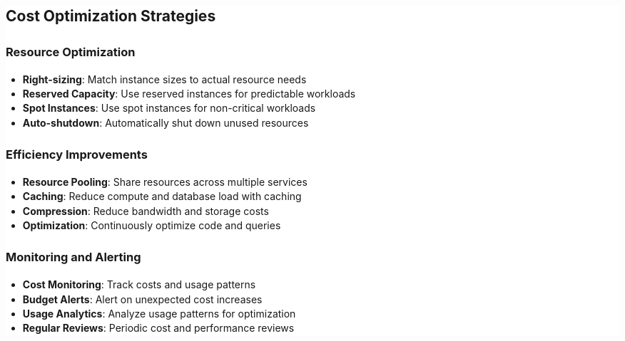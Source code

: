 ## Cost Optimization Strategies

### Resource Optimization
- **Right-sizing**: Match instance sizes to actual resource needs
- **Reserved Capacity**: Use reserved instances for predictable workloads
- **Spot Instances**: Use spot instances for non-critical workloads
- **Auto-shutdown**: Automatically shut down unused resources

### Efficiency Improvements
- **Resource Pooling**: Share resources across multiple services
- **Caching**: Reduce compute and database load with caching
- **Compression**: Reduce bandwidth and storage costs
- **Optimization**: Continuously optimize code and queries

### Monitoring and Alerting
- **Cost Monitoring**: Track costs and usage patterns
- **Budget Alerts**: Alert on unexpected cost increases
- **Usage Analytics**: Analyze usage patterns for optimization
- **Regular Reviews**: Periodic cost and performance reviews

